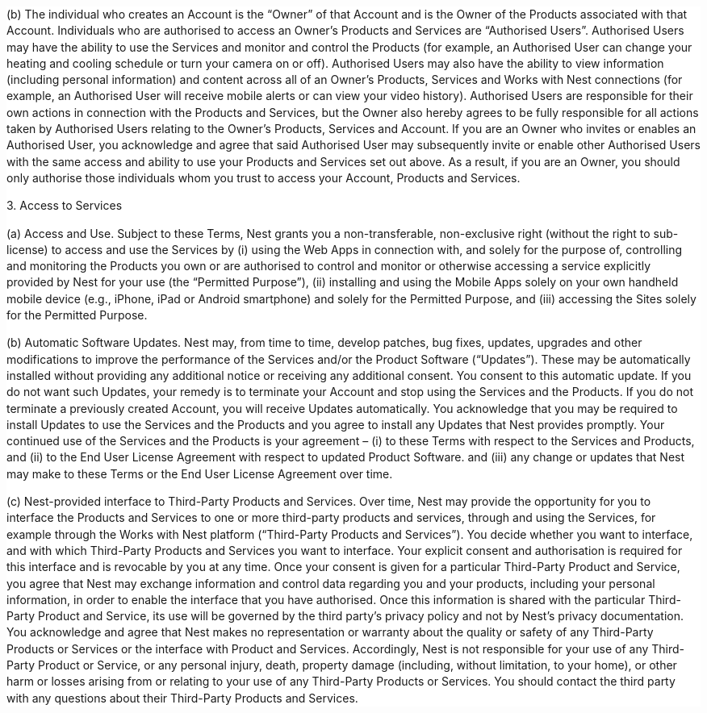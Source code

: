 (b) The individual who creates an Account is the “Owner” of that Account and is the Owner of the Products associated with that Account. Individuals who are authorised to access an Owner’s Products and Services are “Authorised Users”. Authorised Users may have the ability to use the Services and monitor and control the Products (for example, an Authorised User can change your heating and cooling schedule or turn your camera on or off). Authorised Users may also have the ability to view information (including personal information) and content across all of an Owner’s Products, Services and Works with Nest connections (for example, an Authorised User will receive mobile alerts or can view your video history). Authorised Users are responsible for their own actions in connection with the Products and Services, but the Owner also hereby agrees to be fully responsible for all actions taken by Authorised Users relating to the Owner’s Products, Services and Account. If you are an Owner who invites or enables an Authorised User, you acknowledge and agree that said Authorised User may subsequently invite or enable other Authorised Users with the same access and ability to use your Products and Services set out above. As a result, if you are an Owner, you should only authorise those individuals whom you trust to access your Account, Products and Services.

3\. Access to Services

(a) Access and Use. Subject to these Terms, Nest grants you a non-transferable, non-exclusive right (without the right to sub-license) to access and use the Services by (i) using the Web Apps in connection with, and solely for the purpose of, controlling and monitoring the Products you own or are authorised to control and monitor or otherwise accessing a service explicitly provided by Nest for your use (the “Permitted Purpose”), (ii) installing and using the Mobile Apps solely on your own handheld mobile device (e.g., iPhone, iPad or Android smartphone) and solely for the Permitted Purpose, and (iii) accessing the Sites solely for the Permitted Purpose.

(b) Automatic Software Updates. Nest may, from time to time, develop patches, bug fixes, updates, upgrades and other modifications to improve the performance of the Services and/or the Product Software (“Updates”). These may be automatically installed without providing any additional notice or receiving any additional consent. You consent to this automatic update. If you do not want such Updates, your remedy is to terminate your Account and stop using the Services and the Products. If you do not terminate a previously created Account, you will receive Updates automatically. You acknowledge that you may be required to install Updates to use the Services and the Products and you agree to install any Updates that Nest provides promptly. Your continued use of the Services and the Products is your agreement – (i) to these Terms with respect to the Services and Products, and (ii) to the End User License Agreement with respect to updated Product Software. and (iii) any change or updates that Nest may make to these Terms or the End User License Agreement over time.

(c) Nest-provided interface to Third-Party Products and Services. Over time, Nest may provide the opportunity for you to interface the Products and Services to one or more third-party products and services, through and using the Services, for example through the Works with Nest platform (“Third-Party Products and Services”). You decide whether you want to interface, and with which Third-Party Products and Services you want to interface. Your explicit consent and authorisation is required for this interface and is revocable by you at any time. Once your consent is given for a particular Third-Party Product and Service, you agree that Nest may exchange information and control data regarding you and your products, including your personal information, in order to enable the interface that you have authorised. Once this information is shared with the particular Third-Party Product and Service, its use will be governed by the third party’s privacy policy and not by Nest’s privacy documentation. You acknowledge and agree that Nest makes no representation or warranty about the quality or safety of any Third-Party Products or Services or the interface with Product and Services. Accordingly, Nest is not responsible for your use of any Third-Party Product or Service, or any personal injury, death, property damage (including, without limitation, to your home), or other harm or losses arising from or relating to your use of any Third-Party Products or Services. You should contact the third party with any questions about their Third-Party Products and Services.
